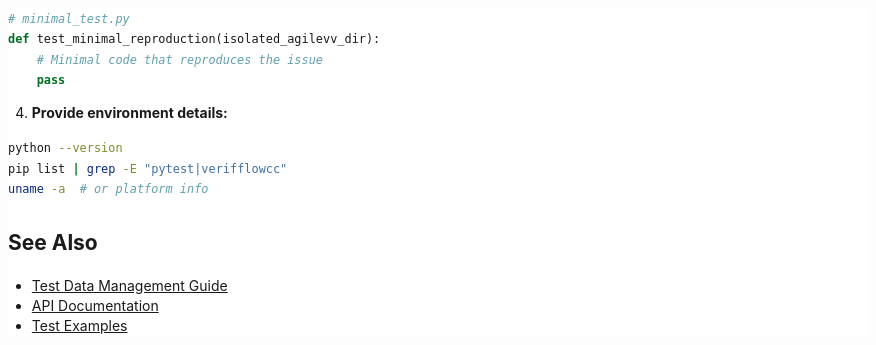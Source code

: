 ```python
# minimal_test.py
def test_minimal_reproduction(isolated_agilevv_dir):
    # Minimal code that reproduces the issue
    pass
```

4. **Provide environment details:**

```bash
python --version
pip list | grep -E "pytest|verifflowcc"
uname -a  # or platform info
```

## See Also

- [Test Data Management Guide](./TEST_DATA_MANAGEMENT.md)
- [API Documentation](./API_DOCUMENTATION.md)
- [Test Examples](../tests/test_examples.py)
